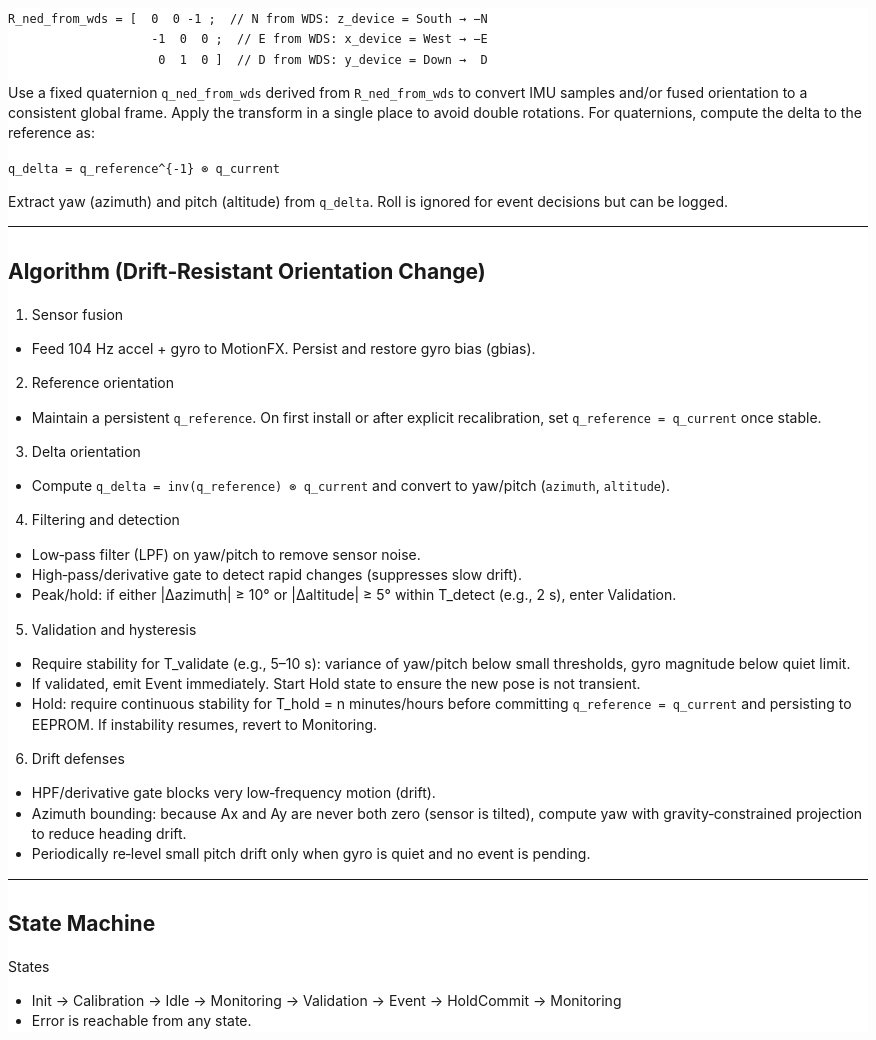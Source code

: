 ```
R_ned_from_wds = [  0  0 -1 ;  // N from WDS: z_device = South → −N
                    -1  0  0 ;  // E from WDS: x_device = West → −E
                     0  1  0 ]  // D from WDS: y_device = Down →  D
```

Use a fixed quaternion `q_ned_from_wds` derived from `R_ned_from_wds` to convert IMU samples and/or fused orientation to a consistent global frame. Apply the transform in a single place to avoid double rotations. For quaternions, compute the delta to the reference as:

```
q_delta = q_reference^{-1} ⊗ q_current
```

Extract yaw (azimuth) and pitch (altitude) from `q_delta`. Roll is ignored for event decisions but can be logged.

---

## Algorithm (Drift‑Resistant Orientation Change)

1) Sensor fusion
- Feed 104 Hz accel + gyro to MotionFX. Persist and restore gyro bias (gbias).

2) Reference orientation
- Maintain a persistent `q_reference`. On first install or after explicit recalibration, set `q_reference = q_current` once stable.

3) Delta orientation
- Compute `q_delta = inv(q_reference) ⊗ q_current` and convert to yaw/pitch (`azimuth`, `altitude`).

4) Filtering and detection
- Low‑pass filter (LPF) on yaw/pitch to remove sensor noise.
- High‑pass/derivative gate to detect rapid changes (suppresses slow drift).
- Peak/hold: if either |Δazimuth| ≥ 10° or |Δaltitude| ≥ 5° within T_detect (e.g., 2 s), enter Validation.

5) Validation and hysteresis
- Require stability for T_validate (e.g., 5–10 s): variance of yaw/pitch below small thresholds, gyro magnitude below quiet limit.
- If validated, emit Event immediately. Start Hold state to ensure the new pose is not transient.
- Hold: require continuous stability for T_hold = n minutes/hours before committing `q_reference = q_current` and persisting to EEPROM. If instability resumes, revert to Monitoring.

6) Drift defenses
- HPF/derivative gate blocks very low‑frequency motion (drift).
- Azimuth bounding: because Ax and Ay are never both zero (sensor is tilted), compute yaw with gravity‑constrained projection to reduce heading drift.
- Periodically re‑level small pitch drift only when gyro is quiet and no event is pending.

---

## State Machine

States
- Init → Calibration → Idle → Monitoring → Validation → Event → HoldCommit → Monitoring
- Error is reachable from any state.
